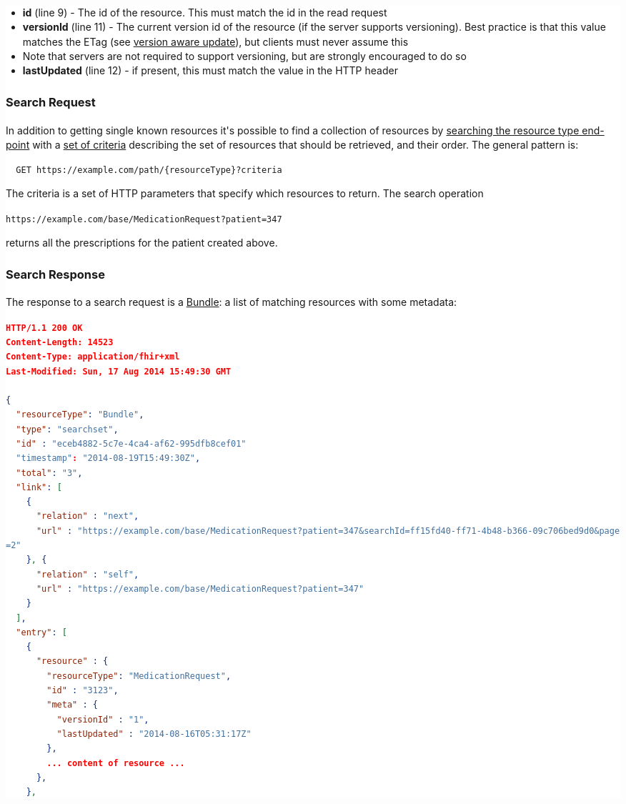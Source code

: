 -   **id** (line 9) - The id of the resource. This must match the id in the read request
-   **versionId** (line 11) - The current version id of the resource (if the server supports versioning). Best practice is that this value matches the ETag (see [version aware update](http.html#update)), but clients must never assume this
-   Note that servers are not required to support versioning, but are strongly encouraged to do so
-   **lastUpdated** (line 12) - if present, this must match the value in the HTTP header

<span id="search-request"></span>
### Search Request

In addition to getting single known resources it's possible to find a collection of resources by [searching the resource type end-point](http.html#search) with a [set of criteria](search.html) describing the set of resources that should be retrieved, and their order. The general pattern is:

``` http
  GET https://example.com/path/{resourceType}?criteria
```

The criteria is a set of HTTP parameters that specify which resources to return. The search operation

``` http
https://example.com/base/MedicationRequest?patient=347
```

returns all the prescriptions for the patient created above.

<span id="search-response"></span>
### Search Response

The response to a search request is a [Bundle](bundle.html): a list of matching resources with some metadata:

``` json
HTTP/1.1 200 OK
Content-Length: 14523
Content-Type: application/fhir+xml
Last-Modified: Sun, 17 Aug 2014 15:49:30 GMT
 
{
  "resourceType": "Bundle",
  "type": "searchset",
  "id" : "eceb4882-5c7e-4ca4-af62-995dfb8cef01"
  "timestamp": "2014-08-19T15:49:30Z",
  "total": "3",
  "link": [
    {
      "relation" : "next",
      "url" : "https://example.com/base/MedicationRequest?patient=347&searchId=ff15fd40-ff71-4b48-b366-09c706bed9d0&page=2"
    }, {
      "relation" : "self",
      "url" : "https://example.com/base/MedicationRequest?patient=347"
    }
  ],
  "entry": [
    {
      "resource" : {
        "resourceType": "MedicationRequest",
        "id" : "3123",
        "meta" : {
          "versionId" : "1",
          "lastUpdated" : "2014-08-16T05:31:17Z"
        }, 
        ... content of resource ...
      }, 
    }, 
```